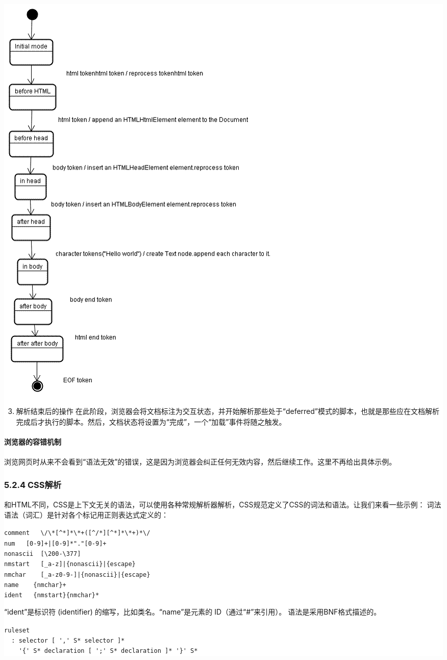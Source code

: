 ![5-2-tree-build](../img/5-2-tree-build.gif)

3. 解析结束后的操作
在此阶段，浏览器会将文档标注为交互状态，并开始解析那些处于“deferred”模式的脚本，也就是那些应在文档解析完成后才执行的脚本。然后，文档状态将设置为“完成”，一个“加载”事件将随之触发。

#### 浏览器的容错机制
浏览网页时从来不会看到“语法无效”的错误，这是因为浏览器会纠正任何无效内容，然后继续工作。这里不再给出具体示例。

### 5.2.4 CSS解析
和HTML不同，CSS是上下文无关的语法，可以使用各种常规解析器解析，CSS规范定义了CSS的词法和语法。让我们来看一些示例：
词法语法（词汇）是针对各个标记用正则表达式定义的：
```
comment   \/\*[^*]*\*+([^/*][^*]*\*+)*\/
num   [0-9]+|[0-9]*"."[0-9]+
nonascii  [\200-\377]
nmstart   [_a-z]|{nonascii}|{escape}
nmchar    [_a-z0-9-]|{nonascii}|{escape}
name    {nmchar}+
ident   {nmstart}{nmchar}*
```
“ident”是标识符 (identifier) 的缩写，比如类名。“name”是元素的 ID（通过“#”来引用）。
语法是采用BNF格式描述的。
```
ruleset
  : selector [ ',' S* selector ]*
    '{' S* declaration [ ';' S* declaration ]* '}' S*
```